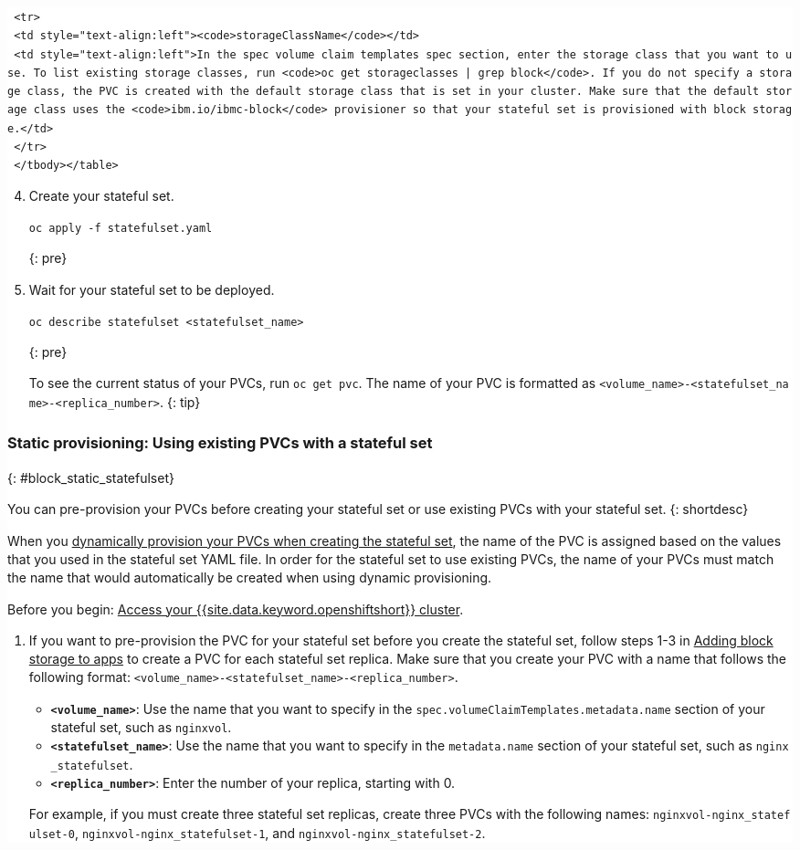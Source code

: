      <tr>
     <td style="text-align:left"><code>storageClassName</code></td>
     <td style="text-align:left">In the spec volume claim templates spec section, enter the storage class that you want to use. To list existing storage classes, run <code>oc get storageclasses | grep block</code>. If you do not specify a storage class, the PVC is created with the default storage class that is set in your cluster. Make sure that the default storage class uses the <code>ibm.io/ibmc-block</code> provisioner so that your stateful set is provisioned with block storage.</td>
     </tr>
     </tbody></table>

4. Create your stateful set.
   ```
   oc apply -f statefulset.yaml
   ```
   {: pre}

5. Wait for your stateful set to be deployed.
   ```
   oc describe statefulset <statefulset_name>
   ```
   {: pre}

   To see the current status of your PVCs, run `oc get pvc`. The name of your PVC is formatted as `<volume_name>-<statefulset_name>-<replica_number>`.
   {: tip}

### Static provisioning: Using existing PVCs with a stateful set
{: #block_static_statefulset}

You can pre-provision your PVCs before creating your stateful set or use existing PVCs with your stateful set.
{: shortdesc}

When you [dynamically provision your PVCs when creating the stateful set](#block_dynamic_statefulset), the name of the PVC is assigned based on the values that you used in the stateful set YAML file. In order for the stateful set to use existing PVCs, the name of your PVCs must match the name that would automatically be created when using dynamic provisioning.

Before you begin: [Access your {{site.data.keyword.openshiftshort}} cluster](/docs/openshift?topic=openshift-access_cluster).

1. If you want to pre-provision the PVC for your stateful set before you create the stateful set, follow steps 1-3 in [Adding block storage to apps](#add_block) to create a PVC for each stateful set replica. Make sure that you create your PVC with a name that follows the following format: `<volume_name>-<statefulset_name>-<replica_number>`.
   - **`<volume_name>`**: Use the name that you want to specify in the `spec.volumeClaimTemplates.metadata.name` section of your stateful set, such as `nginxvol`.
   - **`<statefulset_name>`**: Use the name that you want to specify in the `metadata.name` section of your stateful set, such as `nginx_statefulset`.
   - **`<replica_number>`**: Enter the number of your replica, starting with 0.

   For example, if you must create three stateful set replicas, create three PVCs with the following names: `nginxvol-nginx_statefulset-0`, `nginxvol-nginx_statefulset-1`, and `nginxvol-nginx_statefulset-2`.  
